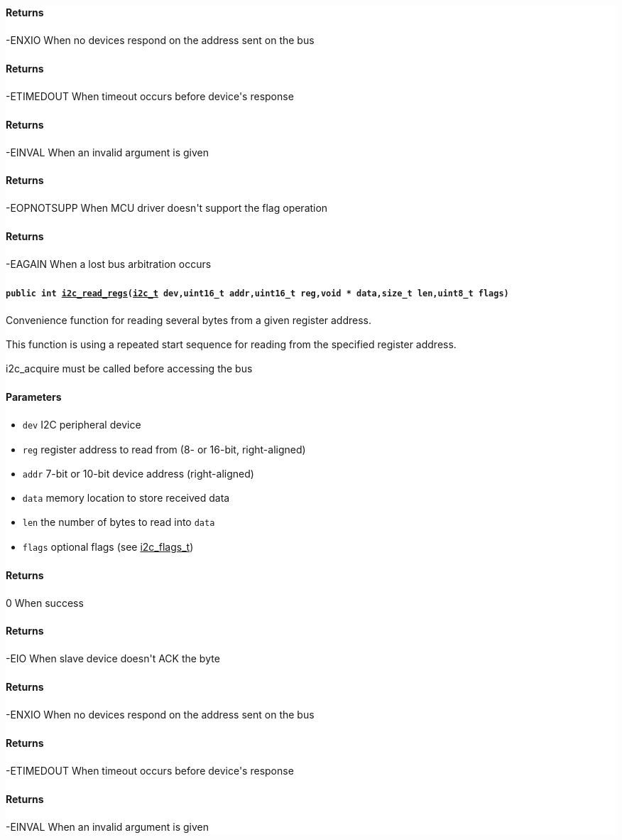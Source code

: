 #### Returns
-ENXIO When no devices respond on the address sent on the bus 

#### Returns
-ETIMEDOUT When timeout occurs before device's response 

#### Returns
-EINVAL When an invalid argument is given 

#### Returns
-EOPNOTSUPP When MCU driver doesn't support the flag operation 

#### Returns
-EAGAIN When a lost bus arbitration occurs

#### `public int `[`i2c_read_regs`](#group__drivers__periph__i2c_1ga5e65efc34a8bd77223795faadc29d304)`(`[`i2c_t`](./doc/starlight-docs/src/content/docs/apidoc/api-undefined.md#group__drivers__periph__i2c_1ga53bedf646ffe6ddd17f13b893a17fa74)` dev,uint16_t addr,uint16_t reg,void * data,size_t len,uint8_t flags)` 

Convenience function for reading several bytes from a given register address.

This function is using a repeated start sequence for reading from the specified register address.

i2c_acquire must be called before accessing the bus

#### Parameters
* `dev` I2C peripheral device 

* `reg` register address to read from (8- or 16-bit, right-aligned) 

* `addr` 7-bit or 10-bit device address (right-aligned) 

* `data` memory location to store received data 

* `len` the number of bytes to read into `data`

* `flags` optional flags (see [i2c_flags_t](./doc/starlight-docs/src/content/docs/apidoc/api-undefined.md#group__drivers__periph__i2c_1ga9ed58f160035134076b56c8907cf0c6b))

#### Returns
0 When success 

#### Returns
-EIO When slave device doesn't ACK the byte 

#### Returns
-ENXIO When no devices respond on the address sent on the bus 

#### Returns
-ETIMEDOUT When timeout occurs before device's response 

#### Returns
-EINVAL When an invalid argument is given 
